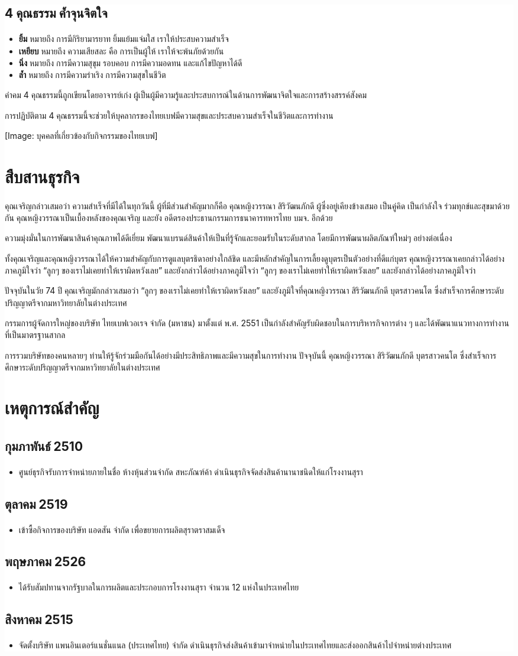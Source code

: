 

## 4 คุณธรรม ค้ำจุนจิตใจ

- **ยิ้ม** หมายถึง การมีกิริยามารยาท ยิ้มแย้มแจ่มใส เราให้ประสบความสำเร็จ
- **เหยียบ** หมายถึง ความเสียสละ คือ การเป็นผู้ให้ เราให้จะพ้นภัยด้วยกัน
- **นิ่ง** หมายถึง การมีความสุขุม รอบคอบ การมีความอดทน และแก้ไขปัญหาได้ดี
- **ล้ำ** หมายถึง การมีความร่าเริง การมีความสุขในชีวิต

คำคม 4 คุณธรรมนี้ถูกเขียนโดยอาจารย์เก่ง ผู้เป็นผู้มีความรู้และประสบการณ์ในด้านการพัฒนาจิตใจและการสร้างสรรค์สังคม

การปฏิบัติตาม 4 คุณธรรมนี้จะช่วยให้บุคลากรของไทยเบฟมีความสุขและประสบความสำเร็จในชีวิตและการทำงาน

[Image: บุคคลที่เกี่ยวข้องกับกิจกรรมของไทยเบฟ]

# สืบสานธุรกิจ

คุณเจริญกล่าวเสมอว่า ความสำเร็จที่มีได้ในทุกวันนี้ ผู้ที่มีส่วนสำคัญมากก็คือ คุณหญิงวรรณา สิริวัฒนภักดี ผู้ซึ่งอยู่เคียงข้างเสมอ เป็นคู่คิด เป็นกำลังใจ ร่วมทุกข์และสุขมาด้วยกัน คุณหญิงวรรณาเป็นเบื้องหลังของคุณเจริญ และยัง อดีตรองประธานกรรมการธนาคารทหารไทย บมจ. อีกด้วย

ความมุ่งมั่นในการพัฒนาสินค้าคุณภาพได้ดีเยี่ยม พัฒนาแบรนด์สินค้าให้เป็นที่รู้จักและยอมรับในระดับสากล โดยมีการพัฒนาผลิตภัณฑ์ใหม่ๆ อย่างต่อเนื่อง

ทั้งคุณเจริญและคุณหญิงวรรณาได้ให้ความสำคัญกับการดูแลบุตรธิดาอย่างใกล้ชิด และมีหลักสำคัญในการเลี้ยงดูบุตรเป็นตัวอย่างที่ดีแก่บุตร คุณหญิงวรรณาเคยกล่าวได้อย่างภาคภูมิใจว่า “ลูกๆ ของเราไม่เคยทำให้เราผิดหวังเลย” และยังกล่าวได้อย่างภาคภูมิใจว่า “ลูกๆ ของเราไม่เคยทำให้เราผิดหวังเลย” และยังกล่าวได้อย่างภาคภูมิใจว่า

ปัจจุบันในวัย 74 ปี คุณเจริญมักกล่าวเสมอว่า “ลูกๆ ของเราไม่เคยทำให้เราผิดหวังเลย” และยังภูมิใจที่คุณหญิงวรรณา สิริวัฒนภักดี บุตรสาวคนโต ซึ่งสำเร็จการศึกษาระดับปริญญาตรีจากมหาวิทยาลัยในต่างประเทศ

กรรมการผู้จัดการใหญ่ของบริษัท ไทยเบฟเวอเรจ จำกัด (มหาชน) มาตั้งแต่ พ.ศ. 2551 เป็นกำลังสำคัญรับผิดชอบในการบริหารกิจการต่าง ๆ และได้พัฒนาแนวทางการทำงานที่เป็นมาตรฐานสากล

การรวมบริษัทของคนหลายๆ ท่านให้รู้จักร่วมมือกันได้อย่างมีประสิทธิภาพและมีความสุขในการทำงาน ปัจจุบันนี้ คุณหญิงวรรณา สิริวัฒนภักดี บุตรสาวคนโต ซึ่งสำเร็จการศึกษาระดับปริญญาตรีจากมหาวิทยาลัยในต่างประเทศ

# เหตุการณ์สำคัญ

## กุมภาพันธ์ 2510
- ศูนย์ธุรกิจรับการจำหน่ายภายในชื่อ ห้างหุ้นส่วนจำกัด สหะภัณฑ์ค้า ดำเนินธุรกิจจัดส่งสินค้านานาชนิดให้แก่โรงงานสุรา

## ตุลาคม 2519
- เข้าซื้อกิจการของบริษัท แอดสัน จำกัด เพื่อขยายการผลิตสุราตราสมเด็จ

## พฤษภาคม 2526
- ได้รับสัมปทานจากรัฐบาลในการผลิตและประกอบการโรงงานสุรา จำนวน 12 แห่งในประเทศไทย

## สิงหาคม 2515
- จัดตั้งบริษัท แพนอินเตอร์แนชั่นแนล (ประเทศไทย) จำกัด ดำเนินธุรกิจส่งสินค้าเข้ามาจำหน่ายในประเทศไทยและส่งออกสินค้าไปจำหน่ายต่างประเทศ
